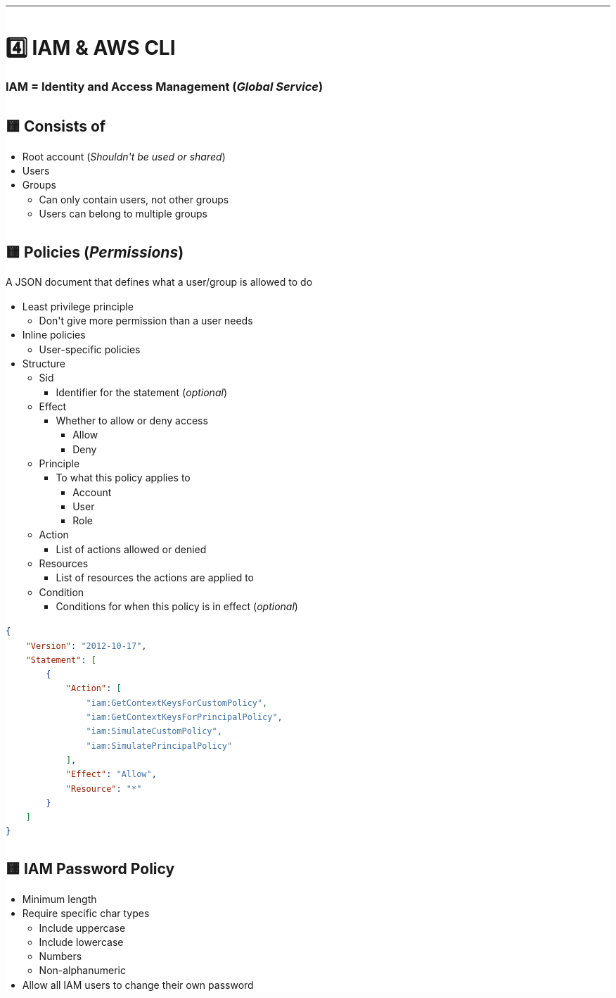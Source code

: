 ___

# 4️⃣ IAM & AWS CLI 
### IAM = Identity and Access Management (_Global Service_)
## 🟨 Consists of
- Root account (_Shouldn't be used or shared_)
- Users
- Groups
  - Can only contain users, not other groups 
  - Users can belong to multiple groups 
## 🟨 Policies (_Permissions_)
A JSON document that defines what a user/group is allowed to do
- Least privilege principle
  - Don't give more permission than a user needs 
- Inline policies
  - User-specific policies 
- Structure
  - Sid
    - Identifier for the statement (_optional_)
  - Effect
    - Whether to allow or deny access
      - Allow
      - Deny
  - Principle
    - To what this policy applies to
      - Account
      - User
      - Role
  - Action
    - List of actions allowed or denied
  - Resources
    - List of resources the actions are applied to
  - Condition
    - Conditions for when this policy is in effect (_optional_)
```JSON
{
    "Version": "2012-10-17",
    "Statement": [
        {
            "Action": [
                "iam:GetContextKeysForCustomPolicy",
                "iam:GetContextKeysForPrincipalPolicy",
                "iam:SimulateCustomPolicy",
                "iam:SimulatePrincipalPolicy"
            ],
            "Effect": "Allow",
            "Resource": "*"
        }
    ]
}
```
## 🟨 IAM Password Policy
- Minimum length 
- Require specific char types 
  - Include uppercase 
  - Include lowercase 
  - Numbers 
  - Non-alphanumeric  
- Allow all IAM users to change their own password 